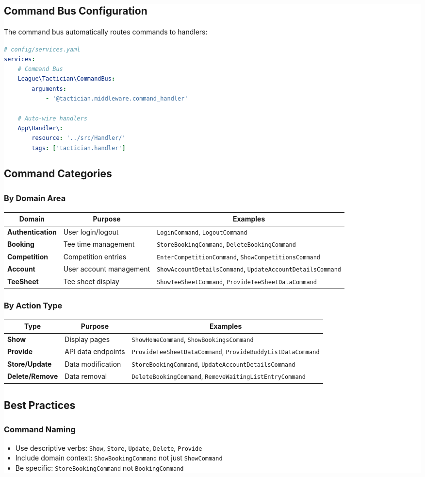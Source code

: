 ## Command Bus Configuration

The command bus automatically routes commands to handlers:

```yaml
# config/services.yaml
services:
    # Command Bus
    League\Tactician\CommandBus:
        arguments:
            - '@tactician.middleware.command_handler'

    # Auto-wire handlers
    App\Handler\:
        resource: '../src/Handler/'
        tags: ['tactician.handler']
```

## Command Categories

### By Domain Area

| Domain | Purpose | Examples |
|--------|---------|----------|
| **Authentication** | User login/logout | `LoginCommand`, `LogoutCommand` |
| **Booking** | Tee time management | `StoreBookingCommand`, `DeleteBookingCommand` |
| **Competition** | Competition entries | `EnterCompetitionCommand`, `ShowCompetitionsCommand` |
| **Account** | User account management | `ShowAccountDetailsCommand`, `UpdateAccountDetailsCommand` |
| **TeeSheet** | Tee sheet display | `ShowTeeSheetCommand`, `ProvideTeeSheetDataCommand` |

### By Action Type

| Type | Purpose | Examples |
|------|---------|----------|
| **Show** | Display pages | `ShowHomeCommand`, `ShowBookingsCommand` |
| **Provide** | API data endpoints | `ProvideTeeSheetDataCommand`, `ProvideBuddyListDataCommand` |
| **Store/Update** | Data modification | `StoreBookingCommand`, `UpdateAccountDetailsCommand` |
| **Delete/Remove** | Data removal | `DeleteBookingCommand`, `RemoveWaitingListEntryCommand` |

## Best Practices

### Command Naming
- Use descriptive verbs: `Show`, `Store`, `Update`, `Delete`, `Provide`
- Include domain context: `ShowBookingCommand` not just `ShowCommand`
- Be specific: `StoreBookingCommand` not `BookingCommand`
